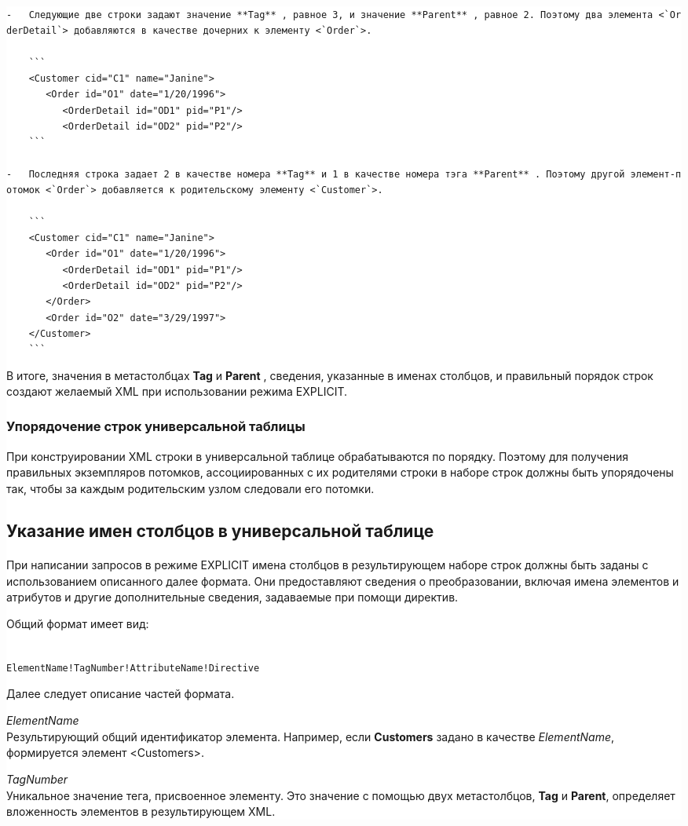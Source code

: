    -   Следующие две строки задают значение **Tag** , равное 3, и значение **Parent** , равное 2. Поэтому два элемента <`OrderDetail`> добавляются в качестве дочерних к элементу <`Order`>.  
  
        ```  
        <Customer cid="C1" name="Janine">  
           <Order id="O1" date="1/20/1996">  
              <OrderDetail id="OD1" pid="P1"/>  
              <OrderDetail id="OD2" pid="P2"/>  
        ```  
  
    -   Последняя строка задает 2 в качестве номера **Tag** и 1 в качестве номера тэга **Parent** . Поэтому другой элемент-потомок <`Order`> добавляется к родительскому элементу <`Customer`>.  
  
        ```  
        <Customer cid="C1" name="Janine">  
           <Order id="O1" date="1/20/1996">  
              <OrderDetail id="OD1" pid="P1"/>  
              <OrderDetail id="OD2" pid="P2"/>  
           </Order>  
           <Order id="O2" date="3/29/1997">  
        </Customer>  
        ```  
  
 В итоге, значения в метастолбцах **Tag** и **Parent** , сведения, указанные в именах столбцов, и правильный порядок строк создают желаемый XML при использовании режима EXPLICIT.  
  
### <a name="universal-table-row-ordering"></a>Упорядочение строк универсальной таблицы  
 При конструировании XML строки в универсальной таблице обрабатываются по порядку. Поэтому для получения правильных экземпляров потомков, ассоциированных с их родителями строки в наборе строк должны быть упорядочены так, чтобы за каждым родительским узлом следовали его потомки.  
  
## <a name="specifying-column-names-in-a-universal-table"></a>Указание имен столбцов в универсальной таблице  
 При написании запросов в режиме EXPLICIT имена столбцов в результирующем наборе строк должны быть заданы с использованием описанного далее формата. Они предоставляют сведения о преобразовании, включая имена элементов и атрибутов и другие дополнительные сведения, задаваемые при помощи директив.  
  
 Общий формат имеет вид:  
  
```  
  
ElementName!TagNumber!AttributeName!Directive  
```  
  
 Далее следует описание частей формата.  
  
 *ElementName*  
 Результирующий общий идентификатор элемента. Например, если **Customers** задано в качестве *ElementName*, формируется элемент \<Customers>.  
  
 *TagNumber*  
 Уникальное значение тега, присвоенное элементу. Это значение с помощью двух метастолбцов, **Tag** и **Parent**, определяет вложенность элементов в результирующем XML.  
  